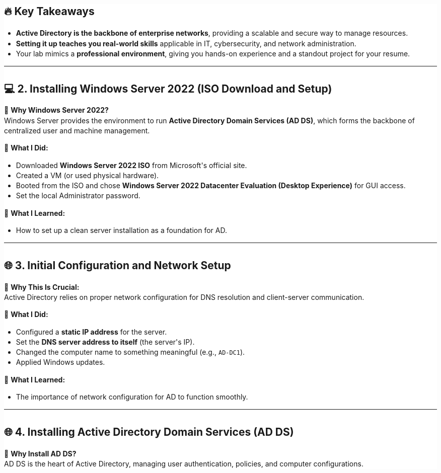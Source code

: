 
## 🔥 **Key Takeaways**  
- **Active Directory is the backbone of enterprise networks**, providing a scalable and secure way to manage resources.  
- **Setting it up teaches you real-world skills** applicable in IT, cybersecurity, and network administration.  
- Your lab mimics a **professional environment**, giving you hands-on experience and a standout project for your resume.  


---

## 💻 **2. Installing Windows Server 2022 (ISO Download and Setup)**
🔸 **Why Windows Server 2022?**  
Windows Server provides the environment to run **Active Directory Domain Services (AD DS)**, which forms the backbone of centralized user and machine management.

🔸 **What I Did:**  
- Downloaded **Windows Server 2022 ISO** from Microsoft's official site.
- Created a VM (or used physical hardware).
- Booted from the ISO and chose **Windows Server 2022 Datacenter Evaluation (Desktop Experience)** for GUI access.
- Set the local Administrator password.

🔸 **What I Learned:**  
- How to set up a clean server installation as a foundation for AD.

---

## 🌐 **3. Initial Configuration and Network Setup**
🔸 **Why This Is Crucial:**  
Active Directory relies on proper network configuration for DNS resolution and client-server communication.

🔸 **What I Did:**  
- Configured a **static IP address** for the server.
- Set the **DNS server address to itself** (the server's IP).
- Changed the computer name to something meaningful (e.g., `AD-DC1`).
- Applied Windows updates.

🔸 **What I Learned:**  
- The importance of network configuration for AD to function smoothly.

---

## 🌐 **4. Installing Active Directory Domain Services (AD DS)**
🔸 **Why Install AD DS?**  
AD DS is the heart of Active Directory, managing user authentication, policies, and computer configurations.
